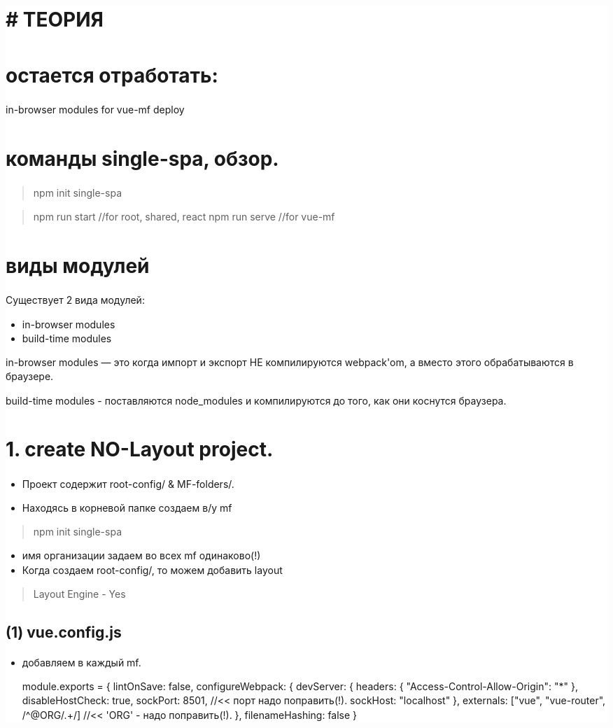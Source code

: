 # # ТЕОРИЯ

# остается отработать:
in-browser modules for vue-mf
deploy



# команды single-spa, обзор.

>npm init single-spa

>npm run start     //for root, shared, react
>npm run serve     //for vue-mf



# виды модулей
Существует 2 вида модулей:
- in-browser modules
- build-time modules

in-browser modules — это когда импорт и экспорт НЕ компилируются webpack'om, 
а вместо этого обрабатываются в браузере. 

build-time modules - поставляются node_modules и 
компилируются до того, как они коснутся браузера.




# 1. create NO-Layout project.
- Проект содержит root-config/ & MF-folders/.

- Находясь в корневой папке создаем в/у mf
> npm init single-spa

- имя организации задаем во всех mf одинаково(!)
- Когда создаем root-config/, то можем добавить layout
>Layout Engine - Yes


## (1) vue.config.js
- добавляем в каждый mf.

  module.exports = {
    lintOnSave: false,
    configureWebpack: {
      devServer: {
        headers: {
          "Access-Control-Allow-Origin": "*"
        },
        disableHostCheck: true,
        sockPort: 8501,                 //<< порт надо поправить(!).
        sockHost: "localhost"
      },
      externals: ["vue", "vue-router", /^@ORG\/.+/]    //<< 'ORG' - надо поправить(!).
    },
    filenameHashing: false
  }
